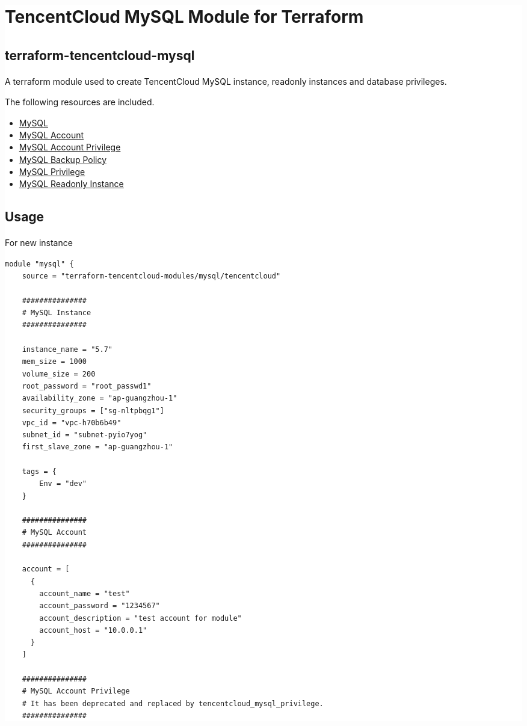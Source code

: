 # TencentCloud MySQL Module for Terraform

## terraform-tencentcloud-mysql

A terraform module used to create TencentCloud MySQL instance, readonly instances and database privileges.

The following resources are included.

* [MySQL](https://www.terraform.io/docs/providers/tencentcloud/r/mysql_instance.html)
* [MySQL Account](https://www.terraform.io/docs/providers/tencentcloud/r/mysql_account.html)
* [MySQL Account Privilege](https://www.terraform.io/docs/providers/tencentcloud/r/mysql_account_privilege.html)
* [MySQL Backup Policy](https://www.terraform.io/docs/providers/tencentcloud/r/mysql_backup_policy.html)
* [MySQL Privilege](https://www.terraform.io/docs/providers/tencentcloud/r/mysql_privilege.html)
* [MySQL Readonly Instance](https://www.terraform.io/docs/providers/tencentcloud/r/mysql_readonly_instance.html)

## Usage

For new instance

```hcl
module "mysql" {
    source = "terraform-tencentcloud-modules/mysql/tencentcloud"

    ###############
    # MySQL Instance
    ###############

    instance_name = "5.7"
    mem_size = 1000
    volume_size = 200
    root_password = "root_passwd1"
    availability_zone = "ap-guangzhou-1"
    security_groups = ["sg-nltpbqg1"]
    vpc_id = "vpc-h70b6b49"
    subnet_id = "subnet-pyio7yog"
    first_slave_zone = "ap-guangzhou-1"

    tags = {
        Env = "dev"
    }

    ###############
    # MySQL Account
    ###############

    account = [
      {
        account_name = "test"
        account_password = "1234567"
        account_description = "test account for module"
        account_host = "10.0.0.1"
      }
    ]

    ###############
    # MySQL Account Privilege
    # It has been deprecated and replaced by tencentcloud_mysql_privilege.
    ###############

```